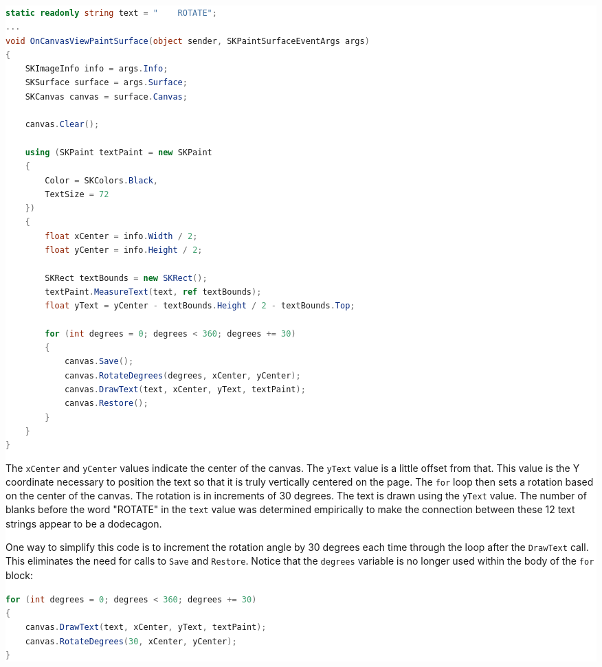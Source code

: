 ```csharp
static readonly string text = "    ROTATE";
...
void OnCanvasViewPaintSurface(object sender, SKPaintSurfaceEventArgs args)
{
    SKImageInfo info = args.Info;
    SKSurface surface = args.Surface;
    SKCanvas canvas = surface.Canvas;

    canvas.Clear();

    using (SKPaint textPaint = new SKPaint
    {
        Color = SKColors.Black,
        TextSize = 72
    })
    {
        float xCenter = info.Width / 2;
        float yCenter = info.Height / 2;

        SKRect textBounds = new SKRect();
        textPaint.MeasureText(text, ref textBounds);
        float yText = yCenter - textBounds.Height / 2 - textBounds.Top;

        for (int degrees = 0; degrees < 360; degrees += 30)
        {
            canvas.Save();
            canvas.RotateDegrees(degrees, xCenter, yCenter);
            canvas.DrawText(text, xCenter, yText, textPaint);
            canvas.Restore();
        }
    }
}

```

The `xCenter` and `yCenter` values indicate the center of the canvas. The `yText` value is a little offset from that. This value is the Y coordinate necessary to position the text so that it is truly vertically centered on the page. The `for` loop then sets a rotation based on the center of the canvas. The rotation is in increments of 30 degrees. The text is drawn using the `yText` value. The number of blanks before the word "ROTATE" in the `text` value was determined empirically to make the connection between these 12 text strings appear to be a dodecagon.

One way to simplify this code is to increment the rotation angle by 30 degrees each time through the loop after the `DrawText` call. This eliminates the need for calls to `Save` and `Restore`. Notice that the `degrees` variable is no longer used within the body of the `for` block:

```csharp
for (int degrees = 0; degrees < 360; degrees += 30)
{
    canvas.DrawText(text, xCenter, yText, textPaint);
    canvas.RotateDegrees(30, xCenter, yCenter);
}

```

